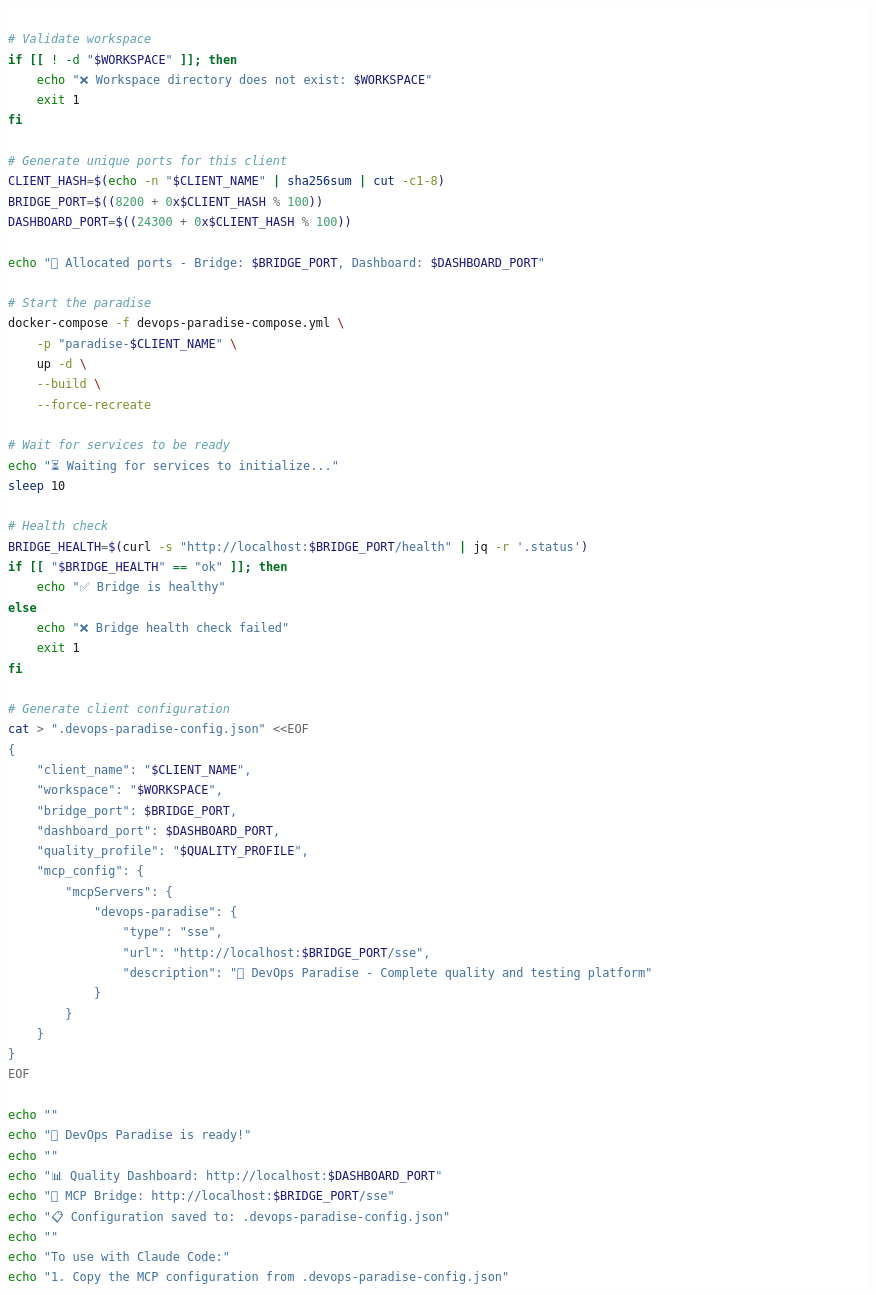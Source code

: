 ```bash

# Validate workspace
if [[ ! -d "$WORKSPACE" ]]; then
    echo "❌ Workspace directory does not exist: $WORKSPACE"
    exit 1
fi

# Generate unique ports for this client
CLIENT_HASH=$(echo -n "$CLIENT_NAME" | sha256sum | cut -c1-8)
BRIDGE_PORT=$((8200 + 0x$CLIENT_HASH % 100))
DASHBOARD_PORT=$((24300 + 0x$CLIENT_HASH % 100))

echo "🔌 Allocated ports - Bridge: $BRIDGE_PORT, Dashboard: $DASHBOARD_PORT"

# Start the paradise
docker-compose -f devops-paradise-compose.yml \
    -p "paradise-$CLIENT_NAME" \
    up -d \
    --build \
    --force-recreate

# Wait for services to be ready
echo "⏳ Waiting for services to initialize..."
sleep 10

# Health check
BRIDGE_HEALTH=$(curl -s "http://localhost:$BRIDGE_PORT/health" | jq -r '.status')
if [[ "$BRIDGE_HEALTH" == "ok" ]]; then
    echo "✅ Bridge is healthy"
else
    echo "❌ Bridge health check failed"
    exit 1
fi

# Generate client configuration
cat > ".devops-paradise-config.json" <<EOF
{
    "client_name": "$CLIENT_NAME",
    "workspace": "$WORKSPACE",
    "bridge_port": $BRIDGE_PORT,
    "dashboard_port": $DASHBOARD_PORT,
    "quality_profile": "$QUALITY_PROFILE",
    "mcp_config": {
        "mcpServers": {
            "devops-paradise": {
                "type": "sse",
                "url": "http://localhost:$BRIDGE_PORT/sse",
                "description": "🌉 DevOps Paradise - Complete quality and testing platform"
            }
        }
    }
}
EOF

echo ""
echo "🎉 DevOps Paradise is ready!"
echo ""
echo "📊 Quality Dashboard: http://localhost:$DASHBOARD_PORT"
echo "🌉 MCP Bridge: http://localhost:$BRIDGE_PORT/sse"
echo "📋 Configuration saved to: .devops-paradise-config.json"
echo ""
echo "To use with Claude Code:"
echo "1. Copy the MCP configuration from .devops-paradise-config.json"
```